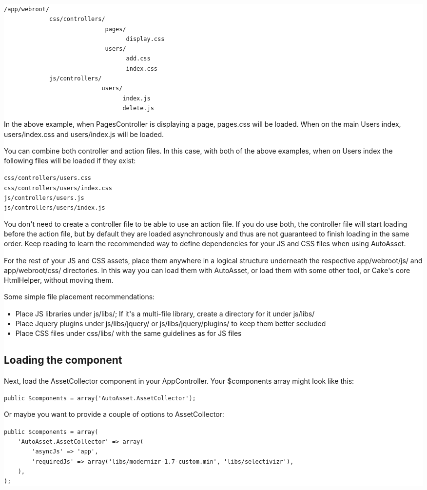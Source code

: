     /app/webroot/
                 css/controllers/
                                 pages/
                                       display.css
                                 users/
                                       add.css
                                       index.css
                 js/controllers/
                                users/
                                      index.js
                                      delete.js

In the above example, when PagesController is displaying a page, pages.css will be loaded. When on the main
Users index, users/index.css and users/index.js will be loaded.

You can combine both controller and action files. In this case, with both of the above examples, when on 
Users index the following files will be loaded if they exist:

    css/controllers/users.css
    css/controllers/users/index.css
    js/controllers/users.js
    js/controllers/users/index.js

You don't need to create a controller file to be able to use an action file. If you do use both,
the controller file will start loading before the action file, but by default they are loaded 
asynchronously and thus are not guaranteed to finish loading in the same order. Keep reading to 
learn the recommended way to define dependencies for your JS and CSS files when using AutoAsset.

For the rest of your JS and CSS assets, place them anywhere in a logical structure underneath the respective
app/webroot/js/ and app/webroot/css/ directories. In this way you can load them with AutoAsset, or load them
with some other tool, or Cake's core HtmlHelper, without moving them.

Some simple file placement recommendations:

*  Place JS libraries under js/libs/; If it's a multi-file library, create a directory for it under js/libs/
*  Place Jquery plugins under js/libs/jquery/ or js/libs/jquery/plugins/ to keep them better secluded
*  Place CSS files under css/libs/ with the same guidelines as for JS files


Loading the component
---------------------

Next, load the AssetCollector component in your AppController. Your $components array might look like this:

    public $components = array('AutoAsset.AssetCollector');

Or maybe you want to provide a couple of options to AssetCollector:

    public $components = array(
        'AutoAsset.AssetCollector' => array(
            'asyncJs' => 'app',
            'requiredJs' => array('libs/modernizr-1.7-custom.min', 'libs/selectivizr'),
        ),
    );
